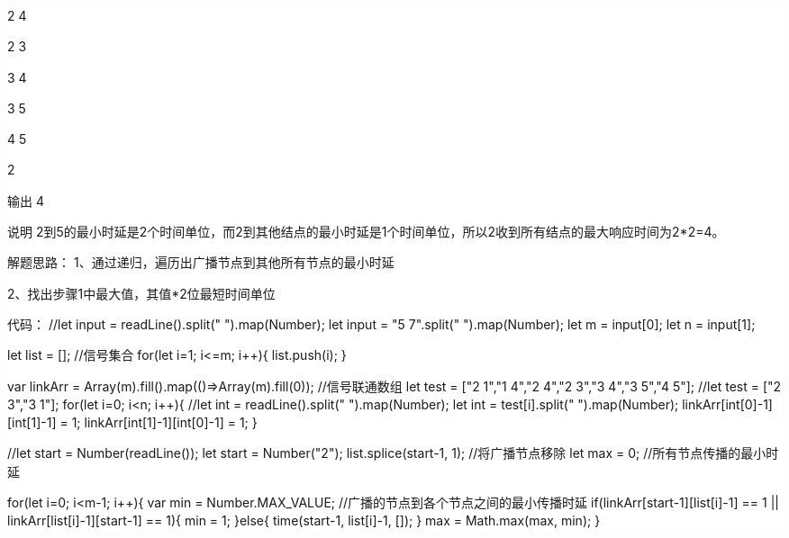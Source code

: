 2 4

2 3

3 4

3 5

4 5

2

输出
4

说明
2到5的最小时延是2个时间单位，而2到其他结点的最小时延是1个时间单位，所以2收到所有结点的最大响应时间为2*2=4。

解题思路：
1、通过递归，遍历出广播节点到其他所有节点的最小时延

2、找出步骤1中最大值，其值*2位最短时间单位

 代码： 
//let input = readLine().split(" ").map(Number);
let input = "5 7".split(" ").map(Number);
let m = input[0];
let n = input[1];
 
let list = []; //信号集合
for(let i=1; i<=m; i++){
    list.push(i);
}
 
var linkArr = Array(m).fill().map(()=>Array(m).fill(0));   //信号联通数组
let test = ["2 1","1 4","2 4","2 3","3 4","3 5","4 5"];
//let test = ["2 3","3 1"];
for(let i=0; i<n; i++){
    //let int = readLine().split(" ").map(Number);
    let int = test[i].split(" ").map(Number);
    linkArr[int[0]-1][int[1]-1] = 1;
    linkArr[int[1]-1][int[0]-1] = 1;
}
 
//let start = Number(readLine());
let start = Number("2");
list.splice(start-1, 1);   //将广播节点移除
let max = 0;    //所有节点传播的最小时延
 
for(let i=0; i<m-1; i++){
    var min = Number.MAX_VALUE;    //广播的节点到各个节点之间的最小传播时延
    if(linkArr[start-1][list[i]-1] == 1 ||
        linkArr[list[i]-1][start-1] == 1){
        min = 1;
    }else{
        time(start-1, list[i]-1, []);
    }
    max = Math.max(max, min);
}
 